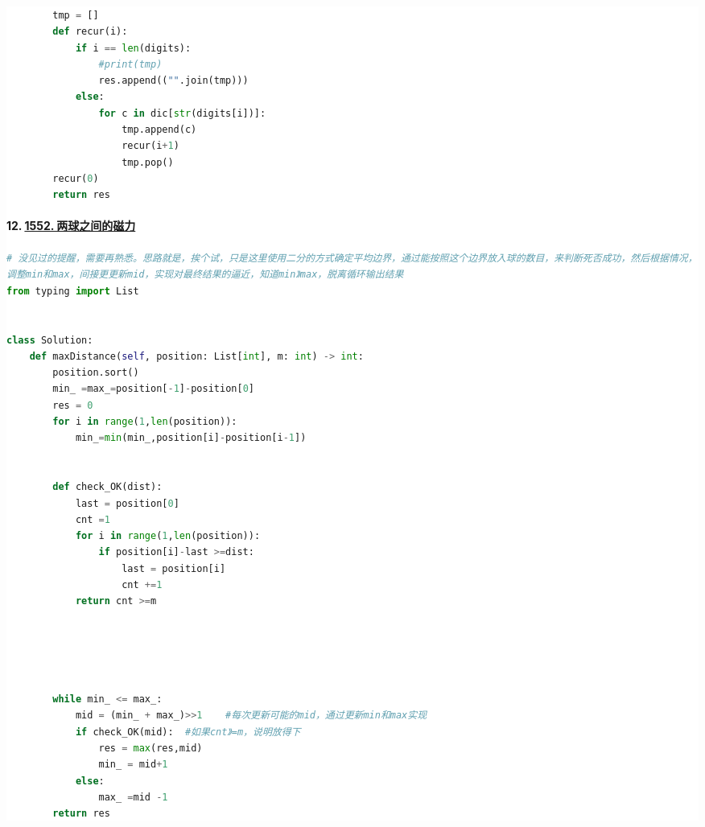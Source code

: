 ```python
        tmp = []
        def recur(i):
            if i == len(digits):
                #print(tmp)
                res.append(("".join(tmp)))
            else:
                for c in dic[str(digits[i])]:
                    tmp.append(c)
                    recur(i+1)
                    tmp.pop()
        recur(0)
        return res

```

####  12. [1552. 两球之间的磁力](https://leetcode-cn.com/problems/magnetic-force-between-two-balls/)

```python
# 没见过的提醒，需要再熟悉。思路就是，挨个试，只是这里使用二分的方式确定平均边界，通过能按照这个边界放入球的数目，来判断死否成功，然后根据情况，调整min和max，间接更更新mid，实现对最终结果的逼近，知道min》max，脱离循环输出结果
from typing import List


class Solution:
    def maxDistance(self, position: List[int], m: int) -> int:
        position.sort()
        min_ =max_=position[-1]-position[0]
        res = 0
        for i in range(1,len(position)):
            min_=min(min_,position[i]-position[i-1])


        def check_OK(dist):
            last = position[0]
            cnt =1
            for i in range(1,len(position)):
                if position[i]-last >=dist:
                    last = position[i]
                    cnt +=1
            return cnt >=m





        while min_ <= max_:
            mid = (min_ + max_)>>1    #每次更新可能的mid，通过更新min和max实现
            if check_OK(mid):  #如果cnt》=m，说明放得下
                res = max(res,mid)
                min_ = mid+1
            else:
                max_ =mid -1
        return res

```
